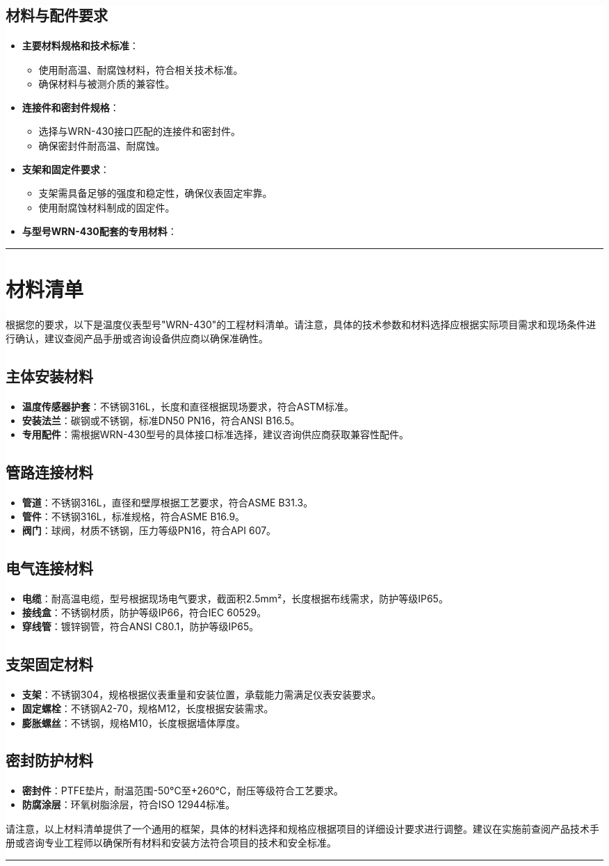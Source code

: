 ## 材料与配件要求

- **主要材料规格和技术标准**：
  - 使用耐高温、耐腐蚀材料，符合相关技术标准。
  - 确保材料与被测介质的兼容性。

- **连接件和密封件规格**：
  - 选择与WRN-430接口匹配的连接件和密封件。
  - 确保密封件耐高温、耐腐蚀。

- **支架和固定件要求**：
  - 支架需具备足够的强度和稳定性，确保仪表固定牢靠。
  - 使用耐腐蚀材料制成的固定件。

- **与型号WRN-430配套的专用材料**：

---

# 材料清单
根据您的要求，以下是温度仪表型号"WRN-430"的工程材料清单。请注意，具体的技术参数和材料选择应根据实际项目需求和现场条件进行确认，建议查阅产品手册或咨询设备供应商以确保准确性。

## 主体安装材料
- **温度传感器护套**：不锈钢316L，长度和直径根据现场要求，符合ASTM标准。
- **安装法兰**：碳钢或不锈钢，标准DN50 PN16，符合ANSI B16.5。
- **专用配件**：需根据WRN-430型号的具体接口标准选择，建议咨询供应商获取兼容性配件。

## 管路连接材料  
- **管道**：不锈钢316L，直径和壁厚根据工艺要求，符合ASME B31.3。
- **管件**：不锈钢316L，标准规格，符合ASME B16.9。
- **阀门**：球阀，材质不锈钢，压力等级PN16，符合API 607。

## 电气连接材料
- **电缆**：耐高温电缆，型号根据现场电气要求，截面积2.5mm²，长度根据布线需求，防护等级IP65。
- **接线盒**：不锈钢材质，防护等级IP66，符合IEC 60529。
- **穿线管**：镀锌钢管，符合ANSI C80.1，防护等级IP65。

## 支架固定材料
- **支架**：不锈钢304，规格根据仪表重量和安装位置，承载能力需满足仪表安装要求。
- **固定螺栓**：不锈钢A2-70，规格M12，长度根据安装需求。
- **膨胀螺丝**：不锈钢，规格M10，长度根据墙体厚度。

## 密封防护材料
- **密封件**：PTFE垫片，耐温范围-50°C至+260°C，耐压等级符合工艺要求。
- **防腐涂层**：环氧树脂涂层，符合ISO 12944标准。

请注意，以上材料清单提供了一个通用的框架，具体的材料选择和规格应根据项目的详细设计要求进行调整。建议在实施前查阅产品技术手册或咨询专业工程师以确保所有材料和安装方法符合项目的技术和安全标准。

---
